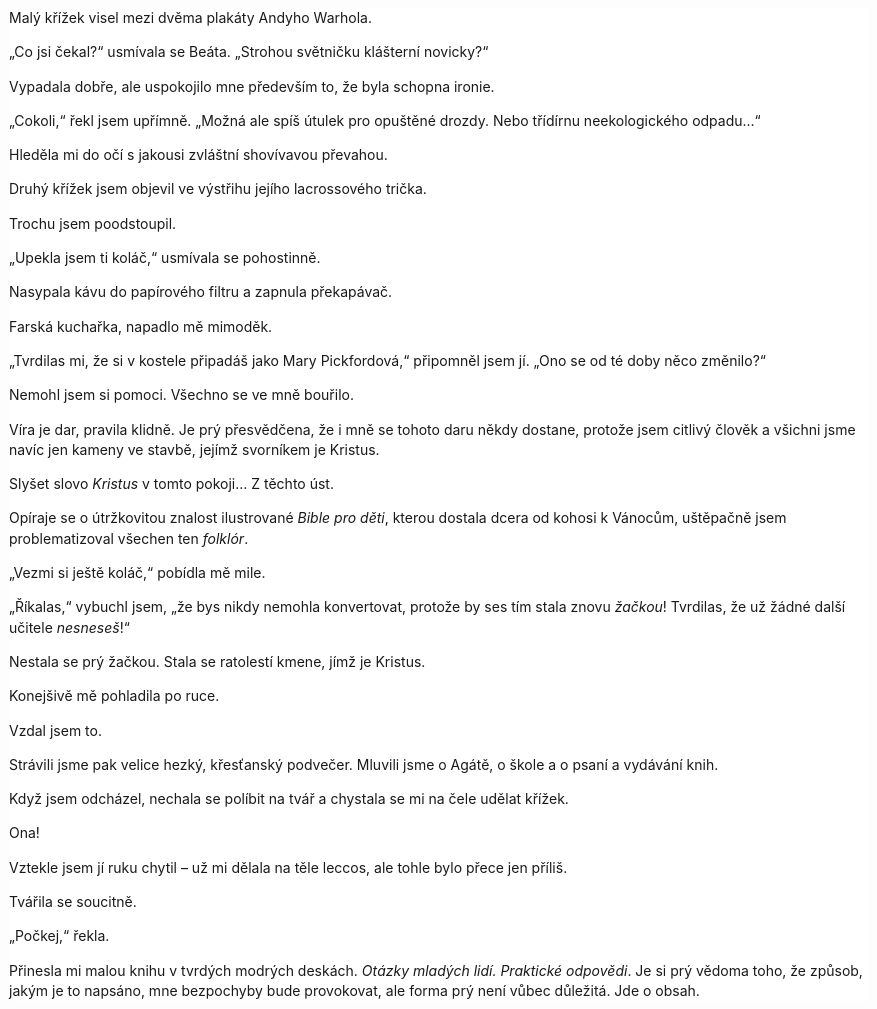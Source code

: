 Malý křížek visel mezi dvěma plakáty Andyho Warhola.

„Co jsi čekal?“ usmívala se Beáta. „Strohou světničku klášterní novicky?“

Vypadala dobře, ale uspokojilo mne především to, že byla schopna ironie.

„Cokoli,“ řekl jsem upřímně. „Možná ale spíš útulek pro opuštěné drozdy. Nebo třídírnu neekologického odpadu…“

Hleděla mi do očí s jakousi zvláštní shovívavou převahou.

Druhý křížek jsem objevil ve výstřihu jejího lacrossového trička.

Trochu jsem poodstoupil.

„Upekla jsem ti koláč,“ usmívala se pohostinně.

Nasypala kávu do papírového filtru a zapnula překapávač.

Farská kuchařka, napadlo mě mimoděk.

„Tvrdilas mi, že si v kostele připadáš jako Mary Pickfordová,“ připomněl jsem jí. „Ono se od té doby něco změnilo?“

Nemohl jsem si pomoci. Všechno se ve mně bouřilo.

Víra je dar, pravila klidně. Je prý přesvědčena, že i mně se tohoto daru někdy dostane, protože jsem citlivý člověk a všichni jsme navíc jen kameny ve stavbě, jejímž svorníkem je Kristus.

Slyšet slovo _Kristus_ v tomto pokoji… Z těchto úst.

Opíraje se o útržkovitou znalost ilustrované _Bible pro děti_, kterou dostala dcera od kohosi k Vánocům, uštěpačně jsem problematizoval všechen ten _folklór_.

„Vezmi si ještě koláč,“ pobídla mě mile.

„Říkalas,“ vybuchl jsem, „že bys nikdy nemohla konvertovat, protože by ses tím stala znovu _žačkou_! Tvrdilas, že už žádné další učitele _nesneseš_!“

Nestala se prý žačkou. Stala se ratolestí kmene, jímž je Kristus.

Konejšivě mě pohladila po ruce.

Vzdal jsem to.

  

Strávili jsme pak velice hezký, křesťanský podvečer. Mluvili jsme o Agátě, o škole a o psaní a vydávání knih.

Když jsem odcházel, nechala se políbit na tvář a chystala se mi na čele udělat křížek.

Ona!

Vztekle jsem jí ruku chytil – už mi dělala na těle leccos, ale tohle bylo přece jen příliš.

Tvářila se soucitně.

„Počkej,“ řekla.

Přinesla mi malou knihu v tvrdých modrých deskách. _Otázky mladých lidí. Praktické odpovědi_. Je si prý vědoma toho, že způsob, jakým je to napsáno, mne bezpochyby bude provokovat, ale forma prý není vůbec důležitá. Jde o obsah.
